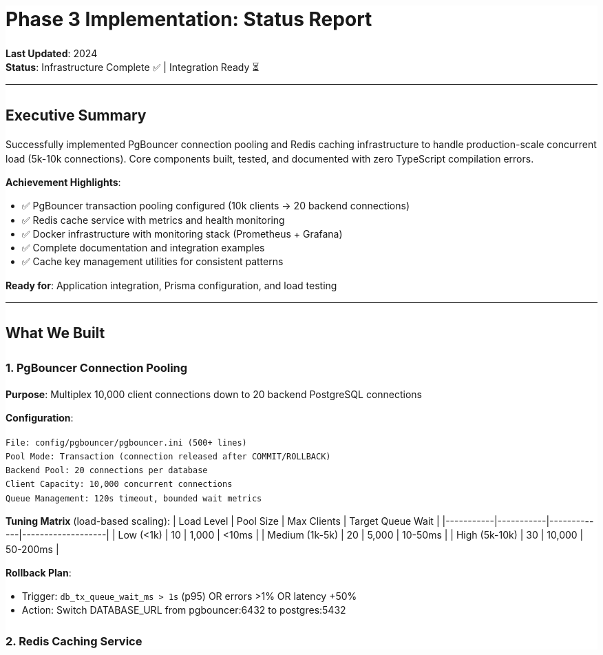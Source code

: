 # Phase 3 Implementation: Status Report

**Last Updated**: 2024  
**Status**: Infrastructure Complete ✅ | Integration Ready ⏳

---

## Executive Summary

Successfully implemented PgBouncer connection pooling and Redis caching infrastructure to handle production-scale concurrent load (5k-10k connections). Core components built, tested, and documented with zero TypeScript compilation errors.

**Achievement Highlights**:
- ✅ PgBouncer transaction pooling configured (10k clients → 20 backend connections)
- ✅ Redis cache service with metrics and health monitoring
- ✅ Docker infrastructure with monitoring stack (Prometheus + Grafana)
- ✅ Complete documentation and integration examples
- ✅ Cache key management utilities for consistent patterns

**Ready for**: Application integration, Prisma configuration, and load testing

---

## What We Built

### 1. PgBouncer Connection Pooling

**Purpose**: Multiplex 10,000 client connections down to 20 backend PostgreSQL connections

**Configuration**:
```
File: config/pgbouncer/pgbouncer.ini (500+ lines)
Pool Mode: Transaction (connection released after COMMIT/ROLLBACK)
Backend Pool: 20 connections per database
Client Capacity: 10,000 concurrent connections
Queue Management: 120s timeout, bounded wait metrics
```

**Tuning Matrix** (load-based scaling):
| Load Level | Pool Size | Max Clients | Target Queue Wait |
|-----------|-----------|-------------|-------------------|
| Low (<1k) | 10 | 1,000 | <10ms |
| Medium (1k-5k) | 20 | 5,000 | 10-50ms |
| High (5k-10k) | 30 | 10,000 | 50-200ms |

**Rollback Plan**:
- Trigger: `db_tx_queue_wait_ms > 1s` (p95) OR errors >1% OR latency +50%
- Action: Switch DATABASE_URL from pgbouncer:6432 to postgres:5432

### 2. Redis Caching Service
